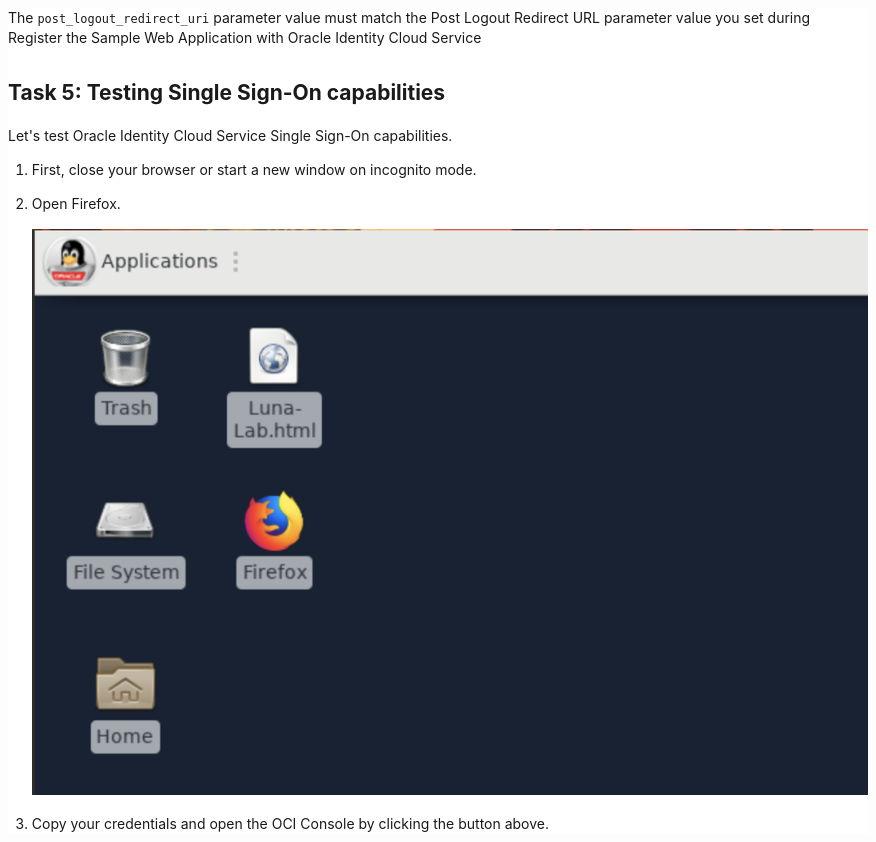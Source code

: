 
The `post_logout_redirect_uri` parameter value must match the Post Logout Redirect URL parameter value you set during Register the Sample Web Application with Oracle Identity Cloud Service


## Task 5: Testing Single Sign-On capabilities

Let's test Oracle Identity Cloud Service Single Sign-On capabilities. 

1. First, close your browser or start a new window on incognito mode.

2. Open Firefox.

    ![](./images/luna_1.png)

3. Copy your credentials and open the OCI Console by clicking the button above.
